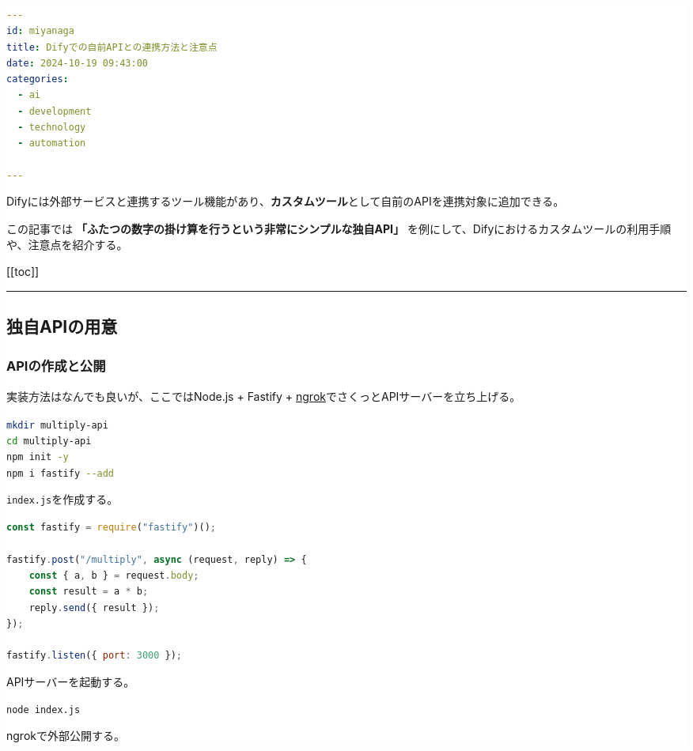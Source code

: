 ```yaml
---
id: miyanaga
title: Difyでの自前APIとの連携方法と注意点
date: 2024-10-19 09:43:00
categories:
  - ai
  - development
  - technology
  - automation

---
```


Difyには外部サービスと連携するツール機能があり、**カスタムツール**として自前のAPIを連携対象に追加できる。

この記事では **「ふたつの数字の掛け算を行うという非常にシンプルな独自API」** を例にして、Difyにおけるカスタムツールの利用手順や、注意点を紹介する。

[[toc]]

---

## 独自APIの用意

### APIの作成と公開

実装方法はなんでも良いが、ここではNode.js + Fastify + [ngrok](https://ngrok.com/)でさくっとAPIサーバーを立ち上げる。

```bash
mkdir multiply-api
cd multiply-api
npm init -y
npm i fastify --add
```

`index.js`を作成する。

```js indx.js
const fastify = require("fastify")();

fastify.post("/multiply", async (request, reply) => {
    const { a, b } = request.body;
    const result = a * b;
    reply.send({ result });
});

fastify.listen({ port: 3000 });
```

APIサーバーを起動する。

```bash
node index.js
```

ngrokで外部公開する。
